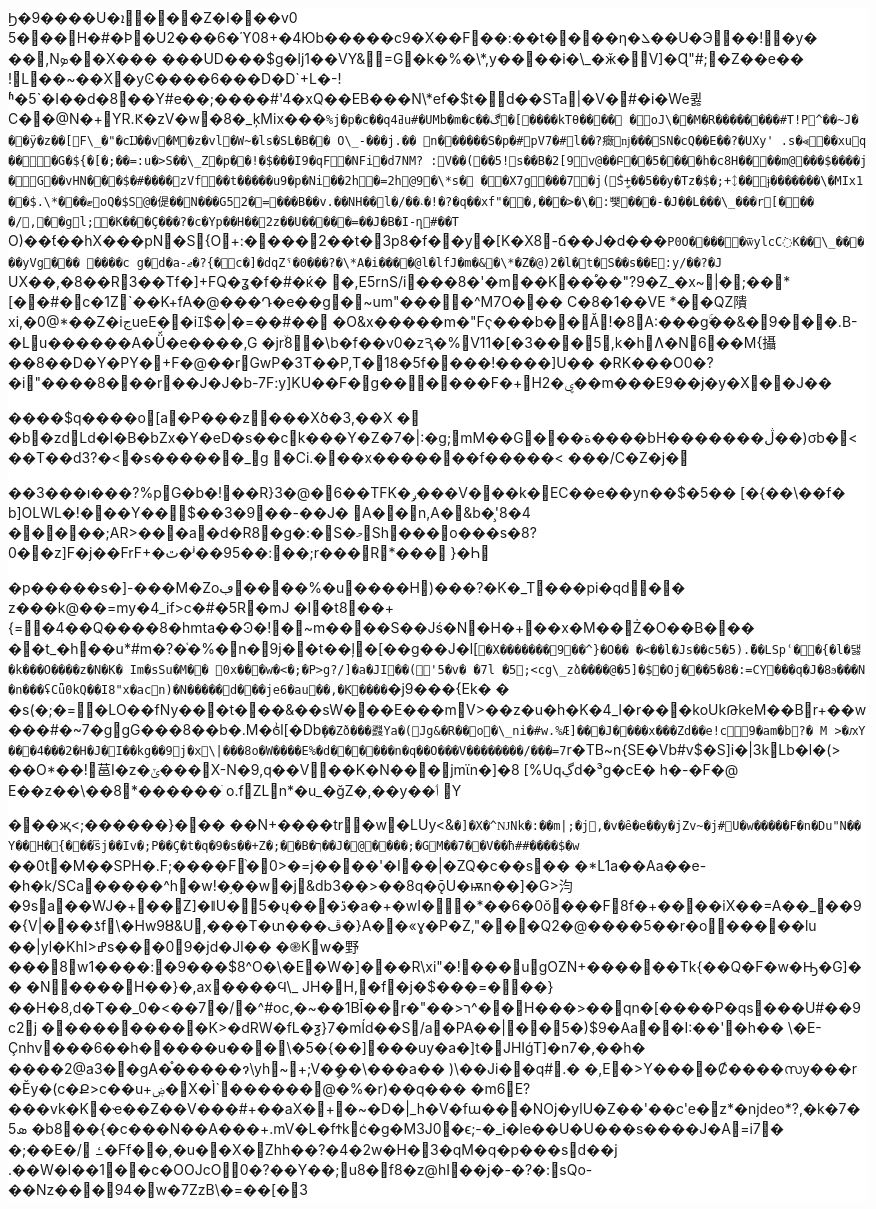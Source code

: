  Ϧ�9��� �U�ܐ ���Z�I���v0 5���H� #�Þ�U2���6�ϓ08+�4Юb�����c9�X��F��:��t����η�ܠ��U�Э��!�y�
��,Nܤ��X��� ���UD���$g�lj1��VY&=G�k�%�\*,y����i�\_�ӂ�V]�Ɋ"#;�Z��e�� !L��~��X�yϾ����6���D�D`+L�-!ʱ�5`�I��d�8��Ү#e��;����#'4�xQ��EB���N\*ef�$t�d��STa|�V�#�i�We큃C��@N�+YR.Ԟ�zV�w�8�\_ķMix���`%j�p�c��qߥ4u#�UMb�m�c��ڰ�[����kTθ����
�oJ\��M�R��������#T!P^��~J���ÿ�z��[F\_�"�cĲ��v�M�z�vl�W~�ls�SL�B��
O\_-���j.�� n ���� ��S �p�#pV7�#l��?癥ǌ���SN�cQ��E��?�UΧy'
.s�⪡��xuq���G�${�[�;��=:u�>S��\_Z�p��!�$���I9�qF�NFi�d7NM?
:V��(��5!s��B�2[׽9v@��Բ��5����h�c8H����m@���$����j�G�� vHN���$�#� ���zVf��t�����u9�p�Ni��2h�=2h@9�\*s� ��X7ց���7�j(Sީͪ+��5��y�Tz�$�;+ᛨ��ɉ�������\�MIx1��$.\*���ޓoQ�$S@�偍��N���G52�=���B��v.��NH��l�/��˔�!�?�q��xf"��,���>�\�:뻋���-�J��L���\_���r[����/,��gl;�K���Ҫ���?�c�Yp��H��2z��U�����=��J�B�I-ղ#��T
`O)��ƭ��hX���pN�S{O+:����2��t�3 p8�f��y�[K�X8-ճ��J�d���`P0O����΋�ѿylcC߭K��\_�����yVg���
����c g�d�a-ޖ�?{�鶦͑c�]�dqZˤ�0��� ?�\*A�i����@l�lfJ�m�&�\*�Z�@)2�l�t�S��s��Eؚ:y/��?�J`UX��,�8��R3��Tf�]+FQ�ʓ�f�#�ќ� �,E5rnS/i���8�'�m��K��֠��"?9 �Z\_�x~|�;��\*[��#�c�1Z`��K+fA�@���Դ�e��g�~um"����^M 7O��� C�8�1��VE \*��QZ隤xi,�0@\*��Z�iڃueE��iꀤ$�|�=��#�� �O&x�����m�"Fҁ���b��Ӑ!�׭8A:���gۚ��&�9��򃎙�.B-�Lu������A�Ǚ�e����,G
�jrۙ8�\b�f��v0�zԆ�%V11�[�3���5,k�hɅ�N6��M{攝��8��D�Y�PY�+F�@��rGwP�3T��P,T�18�5f����!����]U�� �RK���O0�?�i"����8���r��J�J�b-7F:y]KU��F�g������F�+H2�ۑ��m���E9��j�y� X��J��
 
 ����$q����o[a�P���z���Xծ�3,��X
 �
�b�zԁLd�l�B�bZx�Y�eD�s��ck���Y�Z�7�|:�g;mM��G���ة����bH�������ڷ��)σb�<��T��d3?�<�s������\_g �Ci.���x�������f�����<
��� /C�Z�j�
 
 ��ו���3���?%pG�b�!��R}؜�@�3�6�TFK�ݛ���V���k�EC��e ��yn��$�5��
[�{��\��f� b]OLWL�!� � �Y��԰$��3�9��-��J� A��n,A�&b�̧'8�4
�����;AR>���a�d�R8�g�:�S�މSh���o���s�8?0��z]F�j��FrF+�ﭢ�ʲ��95��:��;r���R\*��� }�Һ
 
 �p�����s�]-���M�Zoڢ����%�u����H)���?�K�\_T���pi�qd��
z���k@��=my�4\_if>c� #�5R�mJ �I�t8��+{=�4��Q����8�hmta��Ͽ�!�~m����S��Jś�Ν�H�+��x�M��Ż�O��B���
��t\_�h��u\*#m�?�֫�%�n�9j��t��ļ�[��g��J�l[`�X�������񘧒9��^}�O��
�<��l�Js��c5�5).̆��LSpʿ��{�l�댏�k���O����z�N�K�
Im�sSu� M�� 0x���w�<�;�P>g?/]�a�JI��('5�v� �7l �5;<cg\_zձ����@�5]�$�Oj���5�8�:=CY���q�J�8ϧ���N�n���ʢCǖ0kQ��I8"x�acn)�N�����d���je6�au��,�K����`�j9� ��{Ek�
� �s(�;�=�LO��fNy���t���&��sW���E���mV>��z�u�h�K�4\_l�r���koUkԹkeM��Br+��w���#�~7�ɡgG���8��b�.M�ܑϭl[�Db`�ٕ�Zð���鼝Ya�(Jg&�R��o�\_ni�#w.%Ӕ]���J����x���Zd��e!c9�am�b?�
M >�ԕY���4���2�H�J�I��kg��9j�x\|���8 o�W����E%�d������n�q��O���V��������/���=7`r�TB~n{SE�Vb#v$�S]i�|3kLb�l�(> ��O\*��!䓃I�z�ݶ���X-N�9,q��V��K�N���jmϊn�]�8
[%Uqڲd�݁³g�cE� h�-�F�@ E��z��\��8\*������ֹ o.fZLn\*�u\_�ğΖ�,��y��ٲ Y
 
 ���җ<;������ }���
��N+����tr�w�LUy<&`�]�X�^ǊNk�:��m|;�j,�v�ȇ�e ��y�jZv~�j# U�w�����F�n�Du"N��Y��H�{���s܏j��Iv�;P��Ҫ�t�q�9�s��+Z�;��B�ך��J�@����;�GM��7��V��ħ##����$�w`��0t�M��SPH�.F;����F֨�0>�=j����'�I��|�ZQ�c��s�� �\*L1a��Aa��e-�h�k/SCa�����^h�w!�֣��w�j&db3��>��8q�ǭ U�ѭn��]�G>汮�9sa��WJ�+��Z]� ǁU�5�ų���ڐ�a�+�wI��\*��6�0ǒ���F8f�+����iX��=A��\_��9�{V|���ƾf\�Hw9Ȣ&U,���T�տ���ڦ�}A� �«ɣ�P�Z,"���Q2�@����5��r�o�����lu ��|yl�KhI>ߝs���09�jd�Jl��
�֎Kw�野���8w1����:�9���$8^O�\�E�W�]���R\xi"�!���ugOZN+������Tk{��Q�F�w�Ԣ�G]��
�N����H��}�,ax����Ϥ\_ JH�H,�f�j�$���=���}��H�8,d �T��\_0�<��7�/�^#oc,�~��1BĪ��񟠫r�"��>ר^��H���>��qn�[����P�qs�� �U#��9c2j
����������K>�dRW�fL�ƺ}7�mĺd��S/a�PA��|��5�)$9�Aa��I:��'�h��
\�E-Ҫnhv���6��h�����u���\�5�\{��]���uy�a�]t�JHІǵT]�n7�,��h� ����2@a3�޸�gA�֯�����ɂ\yh~+;V�ީ��\���a��
)\��Ji��q#.�
�,E�>Y����Ȼ����സy�� �r
�Ӗy�(c�Ք >c��u+ۻ�X�Ì`�� ����@�%�r)��q���
�m6E?���vk�K�ҽ��Z��V���#+��aX�+�~�D�|\_h�V�fա���NOj�ylU�Z��'��c'e�z \*�ǌdeo\*?,�k�7� ܣ5 �b8��{�c���N��A���+.mV�L�fϮkܿc�g�M3J0�ϵ;-�\_i�le��U�U���s����J�A=i7�  �;��E�/ ߑ�Ff��,�u��X�Zhh��?�4�2w�H�3�qM�q�p���sd��j .��W�l��1��c�OOJcO0�?��Y��;u8�f8�z@hI��j�-�?�:sQo-��Nz���94�w�7ZzB\�=��[�3